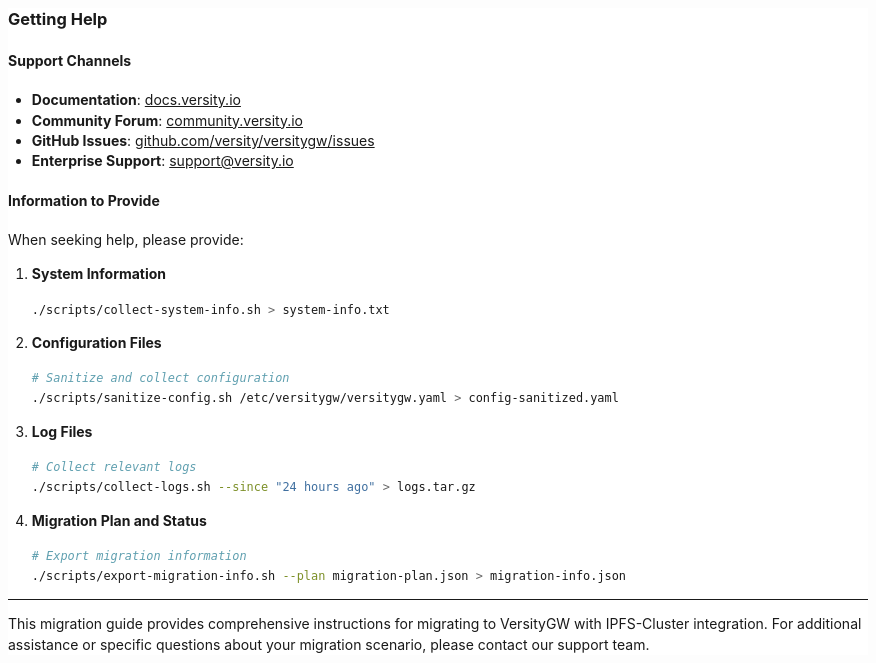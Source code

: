 ### Getting Help

#### Support Channels

- **Documentation**: [docs.versity.io](https://docs.versity.io)
- **Community Forum**: [community.versity.io](https://community.versity.io)
- **GitHub Issues**: [github.com/versity/versitygw/issues](https://github.com/versity/versitygw/issues)
- **Enterprise Support**: [support@versity.io](mailto:support@versity.io)

#### Information to Provide

When seeking help, please provide:

1. **System Information**
   ```bash
   ./scripts/collect-system-info.sh > system-info.txt
   ```

2. **Configuration Files**
   ```bash
   # Sanitize and collect configuration
   ./scripts/sanitize-config.sh /etc/versitygw/versitygw.yaml > config-sanitized.yaml
   ```

3. **Log Files**
   ```bash
   # Collect relevant logs
   ./scripts/collect-logs.sh --since "24 hours ago" > logs.tar.gz
   ```

4. **Migration Plan and Status**
   ```bash
   # Export migration information
   ./scripts/export-migration-info.sh --plan migration-plan.json > migration-info.json
   ```

---

This migration guide provides comprehensive instructions for migrating to VersityGW with IPFS-Cluster integration. For additional assistance or specific questions about your migration scenario, please contact our support team.